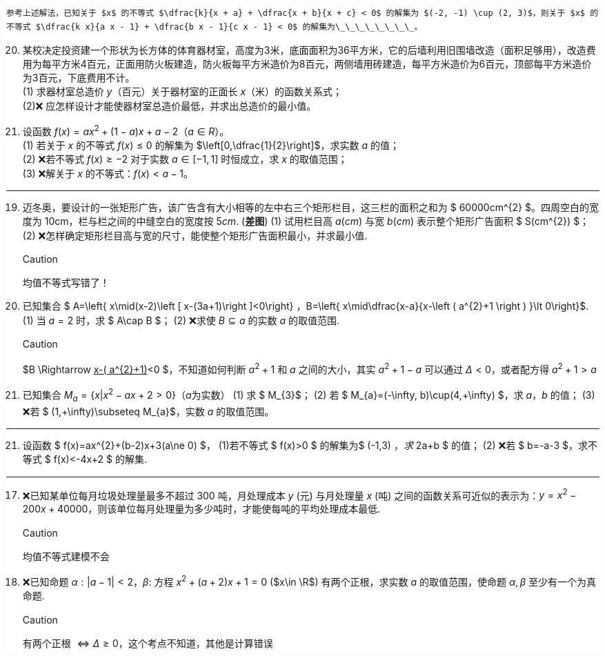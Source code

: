     参考上述解法，已知关于 $x$ 的不等式 $\dfrac{k}{x + a} + \dfrac{x + b}{x + c} < 0$ 的解集为 $(-2, -1) \cup (2, 3)$，则关于 $x$ 的不等式 $\dfrac{k x}{a x - 1} + \dfrac{b x - 1}{c x - 1} < 0$ 的解集为\_\_\_\_\_\_\_\_。


20. 某校决定投资建一个形状为长方体的体育器材室，高度为3米，底面面积为36平方米，它的后墙利用旧围墙改造（面积足够用），改造费用为每平方米4百元，正面用防火板建造，防火板每平方米造价为8百元，两侧墙用砖建造，每平方米造价为6百元，顶部每平方米造价为3百元，下底费用不计。  
    (1) 求器材室总造价 $y$（百元）关于器材室的正面长 $x$（米）的函数关系式；  
    (2)❌ 应怎样设计才能使器材室总造价最低，并求出总造价的最小值。  

21. 设函数 $f(x)=a x^2+(1-a) x+a-2$（$a\in R$）。  
    (1) 若关于 $x$ 的不等式 $f(x)\leq 0$ 的解集为 $\left[0,\dfrac{1}{2}\right]$，求实数 $a$ 的值；  
    (2) ❌若不等式 $f(x)\geq -2$ 对于实数 $a\in [-1,1]$ 时恒成立，求 $x$ 的取值范围；  
    (3) ❌解关于 $x$ 的不等式：$f(x)<a-1$。 
    
----

19. 迈冬奥，要设计的一张矩形广告，该广告含有大小相等的左中右三个矩形栏目，这三栏的面积之和为 $ 60000cm^{2} $。四周空白的宽度为 $10$cm，栏与栏之间的中缝空白的宽度按 $5cm$. (**差图**)
    (1) 试用栏目高 $a(cm)$ 与宽 $b(cm)$ 表示整个矩形广告面积 $ S(cm^{2}) $；
    (2) ❌怎样确定矩形栏目高与宽的尺寸，能使整个矩形广告面积最小，并求最小值.

    > [!CAUTION]
    > 均值不等式写错了！

20. 已知集合 $ A=\left\{ x\mid(x-2)\left [ x-(3a+1)\right ]<0\right\} $，$B=\left\{ x\mid\dfrac{x-a}{x-\left ( a^{2}+1 \right ) }\lt 0\right\}$.
    (1) 当 $a=2$ 时，求 $ A\cap B $；
    (2) ❌求使 $B\subseteq a$ 的实数 $a$ 的取值范围.

    > [!CAUTION]
    > $B \Rightarrow  [x-( a^{2}+1)](x-a)<0 $，不知道如何判断 $a^{2}+1$ 和 $a$ 之间的大小，其实 $a^{2}+1-a$ 可以通过 $\Delta < 0$，或者配方得 $a^{2}+1 > a$ 

21. 已知集合 $M_{a}=\left\{ x|x^{2}-ax+2>0\right\}$（$a$为实数）
    (1) 求 $ M_{3}$；
    (2) 若 $ M_{a}=(-\infty, b)\cup(4,+\infty) $，求 $a$，$b$ 的值；
    (3) ❌若 $ (1,+\infty)\subseteq M_{a}$，实数 $a$ 的取值范围。

---

21. 设函数 $ f(x)=ax^{2}+(b-2)x+3(a\ne 0) $，
(1)若不等式 $ f(x)>0 $ 的解集为$ (-1,3) $，求$ 2a+b $ 的值；
(2) ❌若 $ b=-a-3 $，求不等式 $ f(x)<-4x+2 $ 的解集.


---

17. ❌已知某单位每月垃圾处理量最多不超过 300 吨，月处理成本 $y$ (元) 与月处理量 $x$ (吨) 之间的函数关系可近似的表示为：$y=x^{2}-200x+40000$，则该单位每月处理量为多少吨时，才能使每吨的平均处理成本最低. 
    > [!CAUTION]
    >
    > 均值不等式建模不会


18. ❌已知命题 $\alpha: |a-1|<2$，$\beta$: 方程 $x^{2}+(a+2)x+1=0$ ($x\in \R$) 有两个正根，求实数 $a$ 的取值范围，使命题 $\alpha,\beta$ 至少有一个为真命题.  
    > [!CAUTION]
    >
    > 有两个正根 $\Leftrightarrow \Delta \ge 0$，这个考点不知道，其他是计算错误 
